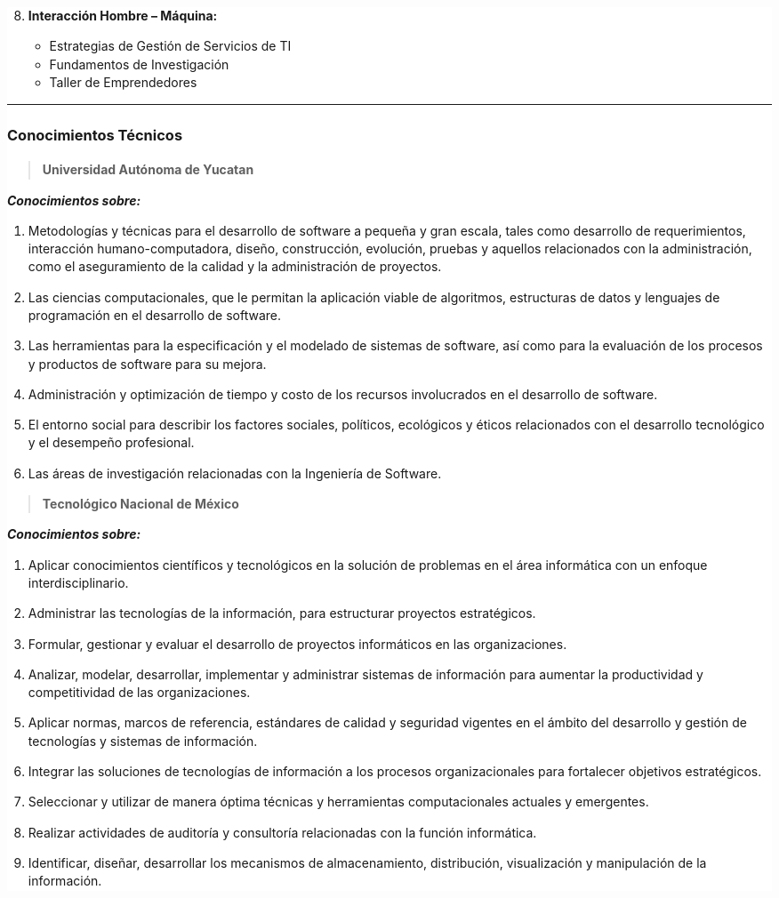 8.	**Interacción Hombre – Máquina:**

    * Estrategias de Gestión de Servicios de TI
    * Fundamentos de Investigación
    * Taller de Emprendedores


---

### Conocimientos Técnicos

> **Universidad Autónoma de Yucatan**

***Conocimientos sobre:***

1. Metodologías y técnicas para el desarrollo de software a pequeña y gran escala, tales como desarrollo de requerimientos, interacción humano-computadora, diseño, construcción, evolución, pruebas y aquellos relacionados con la administración, como el aseguramiento de la calidad y la administración de proyectos.

2. Las ciencias computacionales, que le permitan la aplicación viable de algoritmos, estructuras de datos y lenguajes de programación en el desarrollo de software.

3. Las herramientas para la especificación y el modelado de sistemas de software, así como para la evaluación de los procesos y productos de software para su mejora.

4. Administración y optimización de tiempo y costo de los recursos involucrados en el desarrollo de software.

5. El entorno social para describir los factores sociales, políticos, ecológicos y éticos relacionados con el desarrollo tecnológico y el desempeño profesional.

6. Las áreas de investigación relacionadas con la Ingeniería de Software.

> **Tecnológico Nacional de México**

***Conocimientos sobre:***

1. Aplicar conocimientos científicos y tecnológicos en la solución de problemas en el área informática con un enfoque interdisciplinario.

2. Administrar las tecnologías de la información, para estructurar proyectos estratégicos.

3. Formular, gestionar y evaluar el desarrollo de proyectos informáticos en las organizaciones.

4. Analizar, modelar, desarrollar, implementar y administrar sistemas de información para aumentar la productividad y competitividad de las organizaciones.

5. Aplicar normas, marcos de referencia, estándares de calidad y seguridad vigentes en el ámbito del desarrollo y gestión de tecnologías y sistemas de información.

6. Integrar las soluciones de tecnologías de información a los procesos organizacionales para fortalecer objetivos estratégicos.

7. Seleccionar y utilizar de manera óptima técnicas y herramientas computacionales actuales y emergentes.

8. Realizar actividades de auditoría y consultoría relacionadas con la función informática.

9. Identificar, diseñar, desarrollar los mecanismos de almacenamiento, distribución, visualización y manipulación de la información.
